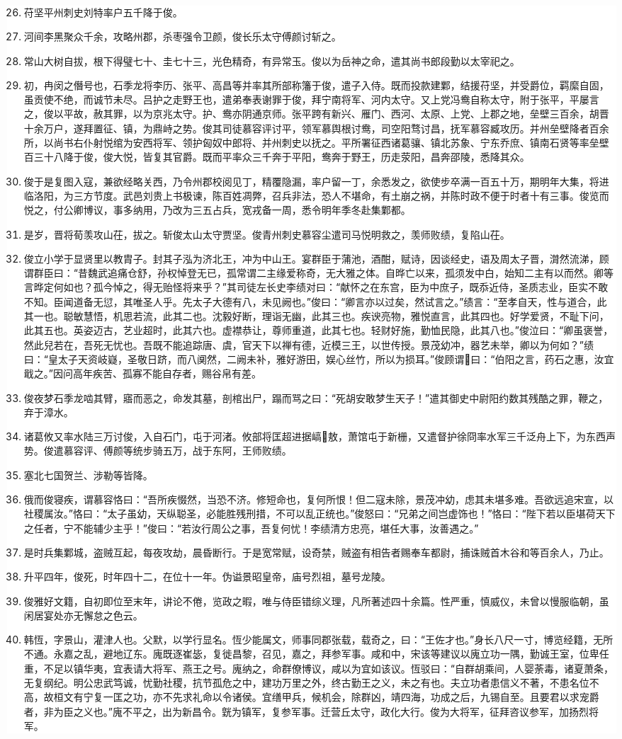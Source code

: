 26. <span id="慕容俊-26"></span>
苻坚平州刺史刘特率户五千降于俊。

27. <span id="慕容俊-27"></span>
河间李黑聚众千余，攻略州郡，杀枣强令卫颜，俊长乐太守傅颜讨斩之。

28. <span id="慕容俊-28"></span>
常山大树自拔，根下得璧七十、圭七十三，光色精奇，有异常玉。俊以为岳神之命，遣其尚书郎段勤以太宰祀之。

29. <span id="慕容俊-29"></span>
初，冉闵之僭号也，石季龙将李历、张平、高昌等并率其所部称籓于俊，遣子入侍。既而投款建鄴，结援苻坚，并受爵位，羁縻自固，虽贡使不绝，而诚节未尽。吕护之走野王也，遣弟奉表谢罪于俊，拜宁南将军、河内太守。又上党冯鸯自称太守，附于张平，平屡言之，俊以平故，赦其罪，以为京兆太守。护、鸯亦阴通京师。张平跨有新兴、雁门、西河、太原、上党、上郡之地，垒壁三百余，胡晋十余万户，遂拜置征、镇，为鼎峙之势。俊其司徒慕容评讨平，领军慕舆根讨鸯，司空阳骛讨昌，抚军慕容臧攻历。并州垒壁降者百余所，以尚书右仆射悦绾为安西将军、领护匈奴中郎将、并州刺史以抚之。平所署征西诸葛骧、镇北苏象、宁东乔庶、镇南石贤等率垒壁百三十八降于俊，俊大悦，皆复其官爵。既而平率众三千奔于平阳，鸯奔于野王，历走荥阳，昌奔邵陵，悉降其众。

30. <span id="慕容俊-30"></span>
俊于是复图入寇，兼欲经略关西，乃令州郡校阅见丁，精覆隐漏，率户留一丁，余悉发之，欲使步卒满一百五十万，期明年大集，将进临洛阳，为三方节度。武邑刘贵上书极谏，陈百姓凋弊，召兵非法，恐人不堪命，有土崩之祸，并陈时政不便于时者十有三事。俊览而悦之，付公卿博议，事多纳用，乃改为三五占兵，宽戎备一周，悉令明年季冬赴集鄴都。

31. <span id="慕容俊-31"></span>
是岁，晋将荀羡攻山茌，拔之。斩俊太山太守贾坚。俊青州刺史慕容尘遣司马悦明救之，羡师败绩，复陷山茌。

32. <span id="慕容俊-32"></span>
俊立小学于显贤里以教胄子。封其子泓为济北王，冲为中山王。宴群臣于蒲池，酒酣，赋诗，因谈经史，语及周太子晋，潸然流涕，顾谓群臣曰：“昔魏武追痛仓舒，孙权悼登无已，孤常谓二主缘爱称奇，无大雅之体。自晔亡以来，孤须发中白，始知二主有以而然。卿等言晔定何如也？孤今悼之，得无贻怪将来乎？”其司徒左长史李绩对曰：“献怀之在东宫，臣为中庶子，既忝近侍，圣质志业，臣实不敢不知。臣闻道备无愆，其唯圣人乎。先太子大德有八，未见阙也。”俊曰：“卿言亦以过矣，然试言之。”绩言：“至孝自天，性与道合，此其一也。聪敏慧悟，机思若流，此其二也。沈毅好断，理诣无幽，此其三也。疾谀亮物，雅悦直言，此其四也。好学爱贤，不耻下问，此其五也。英姿迈古，艺业超时，此其六也。虚襟恭让，尊师重道，此其七也。轻财好施，勤恤民隐，此其八也。”俊泣曰：“卿虽褒誉，然此兒若在，吾死无忧也。吾既不能追踪唐、虞，官天下以禅有德，近模三王，以世传授。景茂幼冲，器艺未举，卿以为何如？”绩曰：“皇太子天资岐嶷，圣敬日跻，而八阒然，二阙未补，雅好游田，娱心丝竹，所以为损耳。”俊顾谓曰：“伯阳之言，药石之惠，汝宜戢之。”因问高年疾苦、孤寡不能自存者，赐谷帛有差。

33. <span id="慕容俊-33"></span>
俊夜梦石季龙啮其臂，寤而恶之，命发其墓，剖棺出尸，蹋而骂之曰：“死胡安敢梦生天子！”遣其御史中尉阳约数其残酷之罪，鞭之，弃于漳水。

34. <span id="慕容俊-34"></span>
诸葛攸又率水陆三万讨俊，入自石门，屯于河渚。攸部将匡超进据嵪敖，萧馆屯于新栅，又遣督护徐冏率水军三千泛舟上下，为东西声势。俊遣慕容评、傅颜等统步骑五万，战于东阿，王师败绩。

35. <span id="慕容俊-35"></span>
塞北七国贺兰、涉勒等皆降。

36. <span id="慕容俊-36"></span>
俄而俊寝疾，谓慕容恪曰：“吾所疾惙然，当恐不济。修短命也，复何所恨！但二寇未除，景茂冲幼，虑其未堪多难。吾欲远追宋宣，以社稷属汝。”恪曰：“太子虽幼，天纵聪圣，必能胜残刑措，不可以乱正统也。”俊怒曰：“兄弟之间岂虚饰也！”恪曰：“陛下若以臣堪荷天下之任者，宁不能辅少主乎！”俊曰：“若汝行周公之事，吾复何忧！李绩清方忠亮，堪任大事，汝善遇之。”

37. <span id="慕容俊-37"></span>
是时兵集鄴城，盗贼互起，每夜攻劫，晨昏断行。于是宽常赋，设奇禁，贼盗有相告者赐奉车都尉，捕诛贼首木谷和等百余人，乃止。

38. <span id="慕容俊-38"></span>
升平四年，俊死，时年四十二，在位十一年。伪谥景昭皇帝，庙号烈祖，墓号龙陵。

39. <span id="慕容俊-39"></span>
俊雅好文籍，自初即位至末年，讲论不倦，览政之暇，唯与侍臣错综义理，凡所著述四十余篇。性严重，慎威仪，未曾以慢服临朝，虽闲居宴处亦无懈怠之色云。

40. <span id="慕容俊-40"></span>
韩恆，字景山，灌津人也。父默，以学行显名。恆少能属文，师事同郡张载，载奇之，曰：“王佐才也。”身长八尺一寸，博览经籍，无所不通。永嘉之乱，避地辽东。廆既逐崔毖，复徙昌黎，召见，嘉之，拜参军事。咸和中，宋该等建议以廆立功一隅，勤诚王室，位卑任重，不足以镇华夷，宜表请大将军、燕王之号。廆纳之，命群僚博议，咸以为宜如该议。恆驳曰：“自群胡乘间，人婴荼毒，诸夏萧条，无复纲纪。明公忠武笃诚，忧勤社稷，抗节孤危之中，建功万里之外，终古勤王之义，未之有也。夫立功者患信义不著，不患名位不高，故桓文有宁复一匡之功，亦不先求礼命以令诸侯。宜缮甲兵，候机会，除群凶，靖四海，功成之后，九锡自至。且要君以求宠爵者，非为臣之义也。”廆不平之，出为新昌令。皝为镇军，复参军事。迁营丘太守，政化大行。俊为大将军，征拜咨议参军，加扬烈将军。
